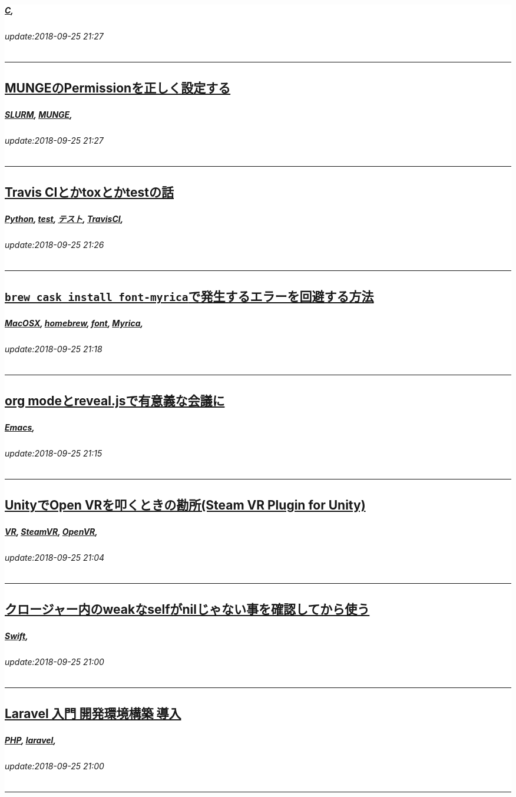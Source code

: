 ##### [C](https://qiita.com/tags/C), 
###### update:2018-09-25 21:27
---
## [MUNGEのPermissionを正しく設定する](https://qiita.com/M_yuhki/items/b942b0daec85f9ef7a08)
##### [SLURM](https://qiita.com/tags/SLURM), [MUNGE](https://qiita.com/tags/MUNGE), 
###### update:2018-09-25 21:27
---
## [Travis CIとかtoxとかtestの話](https://qiita.com/bluelief/items/e1405d107bd4c05e4feb)
##### [Python](https://qiita.com/tags/Python), [test](https://qiita.com/tags/test), [テスト](https://qiita.com/tags/テスト), [TravisCI](https://qiita.com/tags/TravisCI), 
###### update:2018-09-25 21:26
---
## [`brew cask install font-myrica`で発生するエラーを回避する方法](https://qiita.com/masnagam/items/3744b01fd230f473aa4c)
##### [MacOSX](https://qiita.com/tags/MacOSX), [homebrew](https://qiita.com/tags/homebrew), [font](https://qiita.com/tags/font), [Myrica](https://qiita.com/tags/Myrica), 
###### update:2018-09-25 21:18
---
## [org modeとreveal.jsで有意義な会議に](https://qiita.com/JFLABO/items/61a0cf25ffffa04c6d64)
##### [Emacs](https://qiita.com/tags/Emacs), 
###### update:2018-09-25 21:15
---
## [UnityでOpen VRを叩くときの勘所(Steam VR Plugin for Unity)](https://qiita.com/gpsnmeajp/items/923c7210a5967a27a5f4)
##### [VR](https://qiita.com/tags/VR), [SteamVR](https://qiita.com/tags/SteamVR), [OpenVR](https://qiita.com/tags/OpenVR), 
###### update:2018-09-25 21:04
---
## [クロージャー内のweakなselfがnilじゃない事を確認してから使う](https://qiita.com/virtuous_orange/items/415d27a3aa2f5930c2e2)
##### [Swift](https://qiita.com/tags/Swift), 
###### update:2018-09-25 21:00
---
## [Laravel 入門 開発環境構築 導入](https://qiita.com/waonn/items/94e7d8260cb347239557)
##### [PHP](https://qiita.com/tags/PHP), [laravel](https://qiita.com/tags/laravel), 
###### update:2018-09-25 21:00
---
